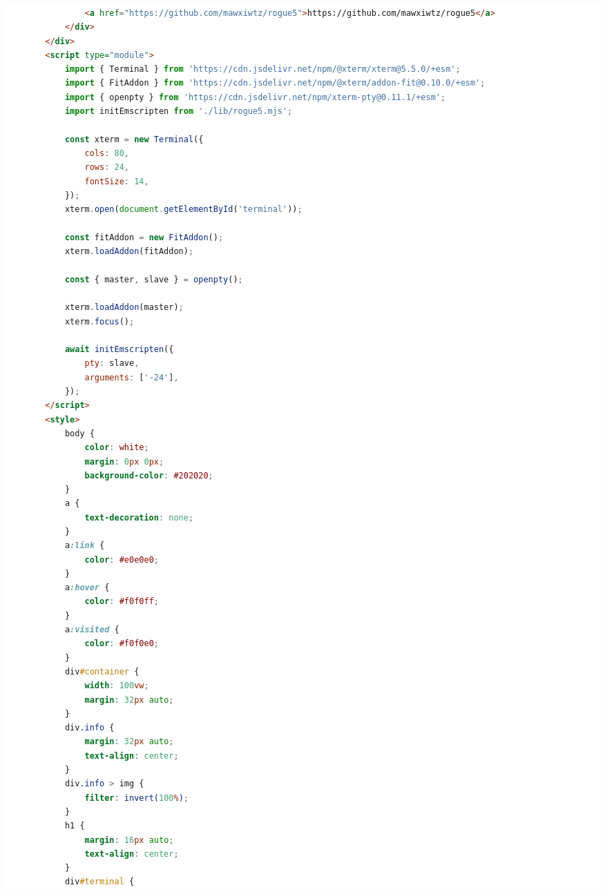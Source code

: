 ```html
                <a href="https://github.com/mawxiwtz/rogue5">https://github.com/mawxiwtz/rogue5</a>
            </div>
        </div>
        <script type="module">
            import { Terminal } from 'https://cdn.jsdelivr.net/npm/@xterm/xterm@5.5.0/+esm';
            import { FitAddon } from 'https://cdn.jsdelivr.net/npm/@xterm/addon-fit@0.10.0/+esm';
            import { openpty } from 'https://cdn.jsdelivr.net/npm/xterm-pty@0.11.1/+esm';
            import initEmscripten from './lib/rogue5.mjs';

            const xterm = new Terminal({
                cols: 80,
                rows: 24,
                fontSize: 14,
            });
            xterm.open(document.getElementById('terminal'));

            const fitAddon = new FitAddon();
            xterm.loadAddon(fitAddon);

            const { master, slave } = openpty();

            xterm.loadAddon(master);
            xterm.focus();

            await initEmscripten({
                pty: slave,
                arguments: ['-24'],
            });
        </script>
        <style>
            body {
                color: white;
                margin: 0px 0px;
                background-color: #202020;
            }
            a {
                text-decoration: none;
            }
            a:link {
                color: #e0e0e0;
            }
            a:hover {
                color: #f0f0ff;
            }
            a:visited {
                color: #f0f0e0;
            }
            div#container {
                width: 100vw;
                margin: 32px auto;
            }
            div.info {
                margin: 32px auto;
                text-align: center;
            }
            div.info > img {
                filter: invert(100%);
            }
            h1 {
                margin: 16px auto;
                text-align: center;
            }
            div#terminal {
```